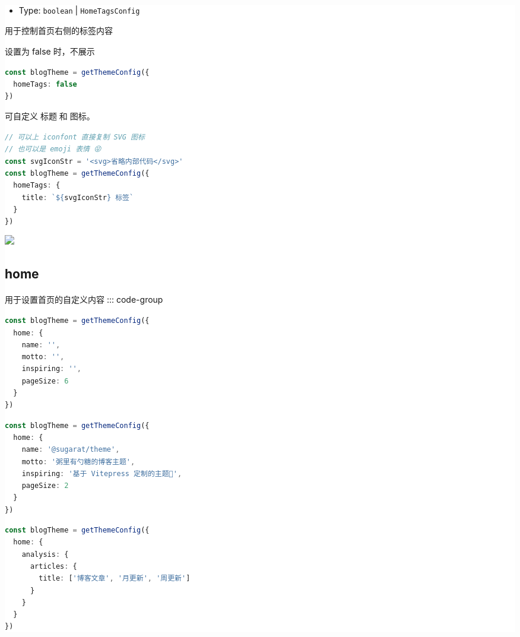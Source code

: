 * Type: `boolean` | `HomeTagsConfig`

用于控制首页右侧的标签内容

设置为 false 时，不展示

```ts
const blogTheme = getThemeConfig({
  homeTags: false
})
```

可自定义 标题 和 图标。

```ts
// 可以上 iconfont 直接复制 SVG 图标
// 也可以是 emoji 表情 😝
const svgIconStr = '<svg>省略内部代码</svg>'
const blogTheme = getThemeConfig({
  homeTags: {
    title: `${svgIconStr} 标签`
  }
})
```

![](https://cdn.upyun.sugarat.top/mdImg/sugar/aaf374bfeec13dba4014448ce6a16e7b)

## home

用于设置首页的自定义内容
::: code-group

```ts [default]
const blogTheme = getThemeConfig({
  home: {
    name: '',
    motto: '',
    inspiring: '',
    pageSize: 6
  }
})
```

```ts [example]
const blogTheme = getThemeConfig({
  home: {
    name: '@sugarat/theme',
    motto: '粥里有勺糖的博客主题',
    inspiring: '基于 Vitepress 定制的主题🎨',
    pageSize: 2
  }
})
```

```ts [数据分析卡片标题]
const blogTheme = getThemeConfig({
  home: {
    analysis: {
      articles: {
        title: ['博客文章', '月更新', '周更新']
      }
    }
  }
})
```
